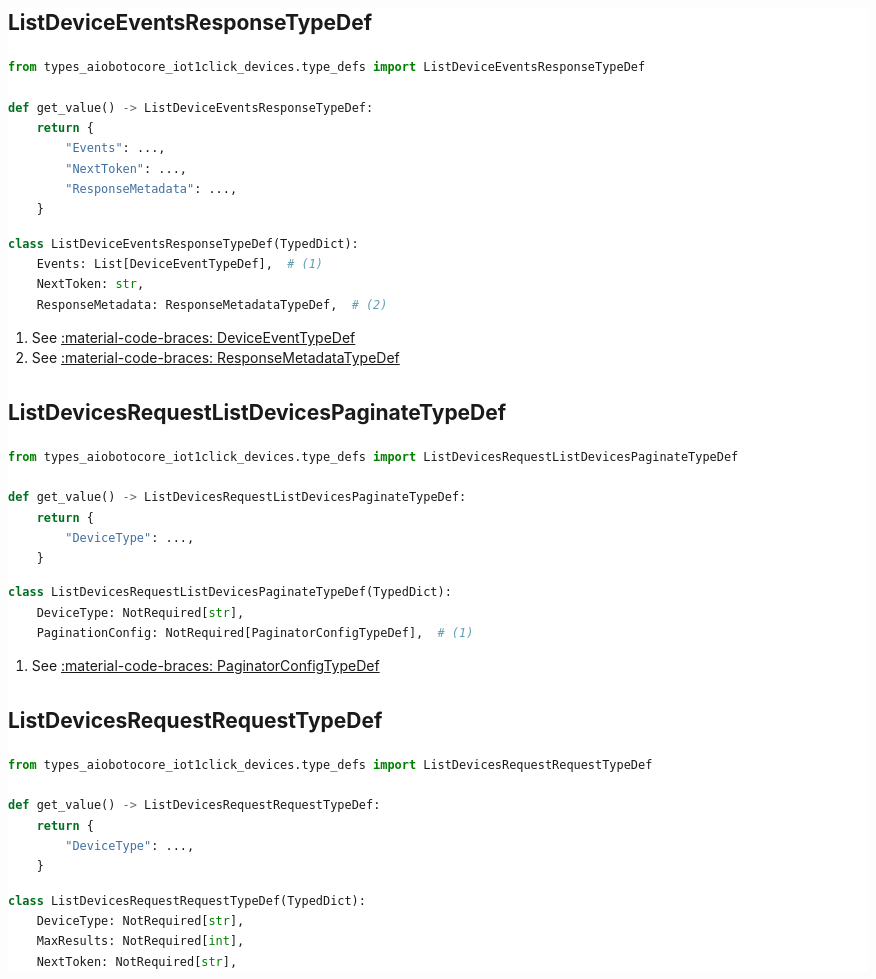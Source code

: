 ## ListDeviceEventsResponseTypeDef

```python title="Usage Example"
from types_aiobotocore_iot1click_devices.type_defs import ListDeviceEventsResponseTypeDef

def get_value() -> ListDeviceEventsResponseTypeDef:
    return {
        "Events": ...,
        "NextToken": ...,
        "ResponseMetadata": ...,
    }
```

```python title="Definition"
class ListDeviceEventsResponseTypeDef(TypedDict):
    Events: List[DeviceEventTypeDef],  # (1)
    NextToken: str,
    ResponseMetadata: ResponseMetadataTypeDef,  # (2)
```

1. See [:material-code-braces: DeviceEventTypeDef](./type_defs.md#deviceeventtypedef) 
2. See [:material-code-braces: ResponseMetadataTypeDef](./type_defs.md#responsemetadatatypedef) 
## ListDevicesRequestListDevicesPaginateTypeDef

```python title="Usage Example"
from types_aiobotocore_iot1click_devices.type_defs import ListDevicesRequestListDevicesPaginateTypeDef

def get_value() -> ListDevicesRequestListDevicesPaginateTypeDef:
    return {
        "DeviceType": ...,
    }
```

```python title="Definition"
class ListDevicesRequestListDevicesPaginateTypeDef(TypedDict):
    DeviceType: NotRequired[str],
    PaginationConfig: NotRequired[PaginatorConfigTypeDef],  # (1)
```

1. See [:material-code-braces: PaginatorConfigTypeDef](./type_defs.md#paginatorconfigtypedef) 
## ListDevicesRequestRequestTypeDef

```python title="Usage Example"
from types_aiobotocore_iot1click_devices.type_defs import ListDevicesRequestRequestTypeDef

def get_value() -> ListDevicesRequestRequestTypeDef:
    return {
        "DeviceType": ...,
    }
```

```python title="Definition"
class ListDevicesRequestRequestTypeDef(TypedDict):
    DeviceType: NotRequired[str],
    MaxResults: NotRequired[int],
    NextToken: NotRequired[str],
```
